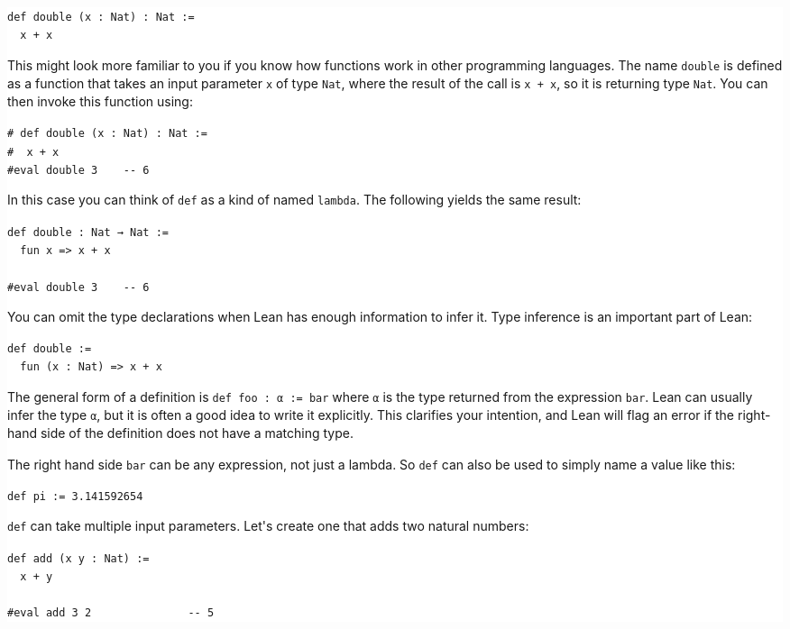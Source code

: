 ```lean
def double (x : Nat) : Nat :=
  x + x
```

This might look more familiar to you if you know how functions work in
other programming languages. The name `double` is defined as a
function that takes an input parameter `x` of type `Nat`, where the
result of the call is `x + x`, so it is returning type `Nat`. You
can then invoke this function using:

```lean
# def double (x : Nat) : Nat :=
#  x + x
#eval double 3    -- 6
```

In this case you can think of `def` as a kind of named `lambda`.
The following yields the same result:

```lean
def double : Nat → Nat :=
  fun x => x + x

#eval double 3    -- 6
```

You can omit the type declarations when Lean has enough information to
infer it.  Type inference is an important part of Lean:

```lean
def double :=
  fun (x : Nat) => x + x
```

The general form of a definition is ``def foo : α := bar`` where
``α`` is the type returned from the expression ``bar``.  Lean can
usually infer the type ``α``, but it is often a good idea to write it
explicitly.  This clarifies your intention, and Lean will flag an
error if the right-hand side of the definition does not have a matching
type.

The right hand side `bar` can be any expression, not just a lambda.
So `def` can also be used to simply name a value like this:

```lean
def pi := 3.141592654
```

`def` can take multiple input parameters.  Let's create one
that adds two natural numbers:

```lean
def add (x y : Nat) :=
  x + y

#eval add 3 2               -- 5
```
